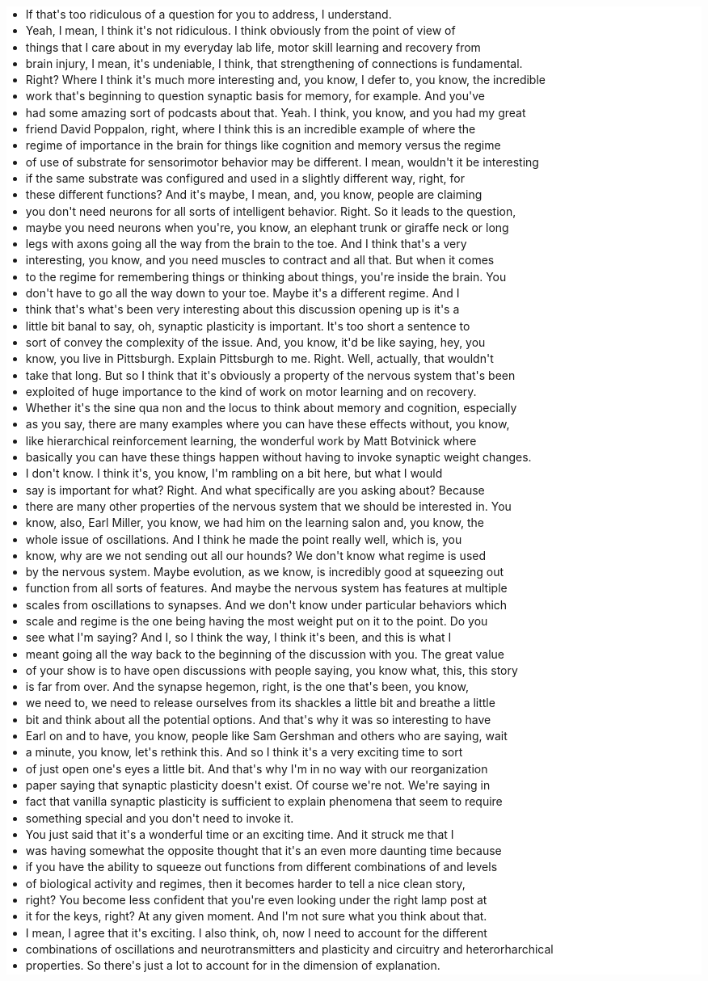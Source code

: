 *  If that's too ridiculous of a question for you to address, I understand.
*  Yeah, I mean, I think it's not ridiculous. I think obviously from the point of view of
*  things that I care about in my everyday lab life, motor skill learning and recovery from
*  brain injury, I mean, it's undeniable, I think, that strengthening of connections is fundamental.
*  Right? Where I think it's much more interesting and, you know, I defer to, you know, the incredible
*  work that's beginning to question synaptic basis for memory, for example. And you've
*  had some amazing sort of podcasts about that. Yeah. I think, you know, and you had my great
*  friend David Poppalon, right, where I think this is an incredible example of where the
*  regime of importance in the brain for things like cognition and memory versus the regime
*  of use of substrate for sensorimotor behavior may be different. I mean, wouldn't it be interesting
*  if the same substrate was configured and used in a slightly different way, right, for
*  these different functions? And it's maybe, I mean, and, you know, people are claiming
*  you don't need neurons for all sorts of intelligent behavior. Right. So it leads to the question,
*  maybe you need neurons when you're, you know, an elephant trunk or giraffe neck or long
*  legs with axons going all the way from the brain to the toe. And I think that's a very
*  interesting, you know, and you need muscles to contract and all that. But when it comes
*  to the regime for remembering things or thinking about things, you're inside the brain. You
*  don't have to go all the way down to your toe. Maybe it's a different regime. And I
*  think that's what's been very interesting about this discussion opening up is it's a
*  little bit banal to say, oh, synaptic plasticity is important. It's too short a sentence to
*  sort of convey the complexity of the issue. And, you know, it'd be like saying, hey, you
*  know, you live in Pittsburgh. Explain Pittsburgh to me. Right. Well, actually, that wouldn't
*  take that long. But so I think that it's obviously a property of the nervous system that's been
*  exploited of huge importance to the kind of work on motor learning and on recovery.
*  Whether it's the sine qua non and the locus to think about memory and cognition, especially
*  as you say, there are many examples where you can have these effects without, you know,
*  like hierarchical reinforcement learning, the wonderful work by Matt Botvinick where
*  basically you can have these things happen without having to invoke synaptic weight changes.
*  I don't know. I think it's, you know, I'm rambling on a bit here, but what I would
*  say is important for what? Right. And what specifically are you asking about? Because
*  there are many other properties of the nervous system that we should be interested in. You
*  know, also, Earl Miller, you know, we had him on the learning salon and, you know, the
*  whole issue of oscillations. And I think he made the point really well, which is, you
*  know, why are we not sending out all our hounds? We don't know what regime is used
*  by the nervous system. Maybe evolution, as we know, is incredibly good at squeezing out
*  function from all sorts of features. And maybe the nervous system has features at multiple
*  scales from oscillations to synapses. And we don't know under particular behaviors which
*  scale and regime is the one being having the most weight put on it to the point. Do you
*  see what I'm saying? And I, so I think the way, I think it's been, and this is what I
*  meant going all the way back to the beginning of the discussion with you. The great value
*  of your show is to have open discussions with people saying, you know what, this, this story
*  is far from over. And the synapse hegemon, right, is the one that's been, you know,
*  we need to, we need to release ourselves from its shackles a little bit and breathe a little
*  bit and think about all the potential options. And that's why it was so interesting to have
*  Earl on and to have, you know, people like Sam Gershman and others who are saying, wait
*  a minute, you know, let's rethink this. And so I think it's a very exciting time to sort
*  of just open one's eyes a little bit. And that's why I'm in no way with our reorganization
*  paper saying that synaptic plasticity doesn't exist. Of course we're not. We're saying in
*  fact that vanilla synaptic plasticity is sufficient to explain phenomena that seem to require
*  something special and you don't need to invoke it.
*  You just said that it's a wonderful time or an exciting time. And it struck me that I
*  was having somewhat the opposite thought that it's an even more daunting time because
*  if you have the ability to squeeze out functions from different combinations of and levels
*  of biological activity and regimes, then it becomes harder to tell a nice clean story,
*  right? You become less confident that you're even looking under the right lamp post at
*  it for the keys, right? At any given moment. And I'm not sure what you think about that.
*  I mean, I agree that it's exciting. I also think, oh, now I need to account for the different
*  combinations of oscillations and neurotransmitters and plasticity and circuitry and heterorharchical
*  properties. So there's just a lot to account for in the dimension of explanation.